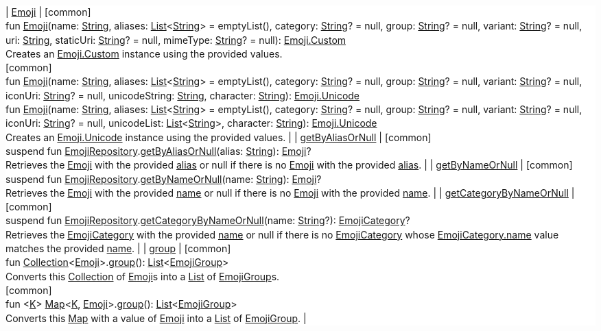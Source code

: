 | [Emoji](-emoji.md) | [common]<br>fun [Emoji](-emoji.md)(name: [String](https://kotlinlang.org/api/latest/jvm/stdlib/kotlin/-string/index.html), aliases: [List](https://kotlinlang.org/api/latest/jvm/stdlib/kotlin.collections/-list/index.html)&lt;[String](https://kotlinlang.org/api/latest/jvm/stdlib/kotlin/-string/index.html)&gt; = emptyList(), category: [String](https://kotlinlang.org/api/latest/jvm/stdlib/kotlin/-string/index.html)? = null, group: [String](https://kotlinlang.org/api/latest/jvm/stdlib/kotlin/-string/index.html)? = null, variant: [String](https://kotlinlang.org/api/latest/jvm/stdlib/kotlin/-string/index.html)? = null, uri: [String](https://kotlinlang.org/api/latest/jvm/stdlib/kotlin/-string/index.html), staticUri: [String](https://kotlinlang.org/api/latest/jvm/stdlib/kotlin/-string/index.html)? = null, mimeType: [String](https://kotlinlang.org/api/latest/jvm/stdlib/kotlin/-string/index.html)? = null): [Emoji.Custom](-emoji/-custom/index.md)<br>Creates an [Emoji.Custom](-emoji/-custom/index.md) instance using the provided values.<br>[common]<br>fun [Emoji](-emoji.md)(name: [String](https://kotlinlang.org/api/latest/jvm/stdlib/kotlin/-string/index.html), aliases: [List](https://kotlinlang.org/api/latest/jvm/stdlib/kotlin.collections/-list/index.html)&lt;[String](https://kotlinlang.org/api/latest/jvm/stdlib/kotlin/-string/index.html)&gt; = emptyList(), category: [String](https://kotlinlang.org/api/latest/jvm/stdlib/kotlin/-string/index.html)? = null, group: [String](https://kotlinlang.org/api/latest/jvm/stdlib/kotlin/-string/index.html)? = null, variant: [String](https://kotlinlang.org/api/latest/jvm/stdlib/kotlin/-string/index.html)? = null, iconUri: [String](https://kotlinlang.org/api/latest/jvm/stdlib/kotlin/-string/index.html)? = null, unicodeString: [String](https://kotlinlang.org/api/latest/jvm/stdlib/kotlin/-string/index.html), character: [String](https://kotlinlang.org/api/latest/jvm/stdlib/kotlin/-string/index.html)): [Emoji.Unicode](-emoji/-unicode/index.md)<br>fun [Emoji](-emoji.md)(name: [String](https://kotlinlang.org/api/latest/jvm/stdlib/kotlin/-string/index.html), aliases: [List](https://kotlinlang.org/api/latest/jvm/stdlib/kotlin.collections/-list/index.html)&lt;[String](https://kotlinlang.org/api/latest/jvm/stdlib/kotlin/-string/index.html)&gt; = emptyList(), category: [String](https://kotlinlang.org/api/latest/jvm/stdlib/kotlin/-string/index.html)? = null, group: [String](https://kotlinlang.org/api/latest/jvm/stdlib/kotlin/-string/index.html)? = null, variant: [String](https://kotlinlang.org/api/latest/jvm/stdlib/kotlin/-string/index.html)? = null, iconUri: [String](https://kotlinlang.org/api/latest/jvm/stdlib/kotlin/-string/index.html)? = null, unicodeList: [List](https://kotlinlang.org/api/latest/jvm/stdlib/kotlin.collections/-list/index.html)&lt;[String](https://kotlinlang.org/api/latest/jvm/stdlib/kotlin/-string/index.html)&gt;, character: [String](https://kotlinlang.org/api/latest/jvm/stdlib/kotlin/-string/index.html)): [Emoji.Unicode](-emoji/-unicode/index.md)<br>Creates an [Emoji.Unicode](-emoji/-unicode/index.md) instance using the provided values. |
| [getByAliasOrNull](get-by-alias-or-null.md) | [common]<br>suspend fun [EmojiRepository](-emoji-repository/index.md).[getByAliasOrNull](get-by-alias-or-null.md)(alias: [String](https://kotlinlang.org/api/latest/jvm/stdlib/kotlin/-string/index.html)): [Emoji](-emoji/index.md)?<br>Retrieves the [Emoji](-emoji/index.md) with the provided [alias](get-by-alias-or-null.md) or null if there is no [Emoji](-emoji/index.md) with the provided [alias](get-by-alias-or-null.md). |
| [getByNameOrNull](get-by-name-or-null.md) | [common]<br>suspend fun [EmojiRepository](-emoji-repository/index.md).[getByNameOrNull](get-by-name-or-null.md)(name: [String](https://kotlinlang.org/api/latest/jvm/stdlib/kotlin/-string/index.html)): [Emoji](-emoji/index.md)?<br>Retrieves the [Emoji](-emoji/index.md) with the provided [name](get-by-name-or-null.md) or null if there is no [Emoji](-emoji/index.md) with the provided [name](get-by-name-or-null.md). |
| [getCategoryByNameOrNull](get-category-by-name-or-null.md) | [common]<br>suspend fun [EmojiRepository](-emoji-repository/index.md).[getCategoryByNameOrNull](get-category-by-name-or-null.md)(name: [String](https://kotlinlang.org/api/latest/jvm/stdlib/kotlin/-string/index.html)?): [EmojiCategory](-emoji-category/index.md)?<br>Retrieves the [EmojiCategory](-emoji-category/index.md) with the provided [name](get-category-by-name-or-null.md) or null if there is no [EmojiCategory](-emoji-category/index.md) whose [EmojiCategory.name](-emoji-category/name.md) value matches the provided [name](get-category-by-name-or-null.md). |
| [group](group.md) | [common]<br>fun [Collection](https://kotlinlang.org/api/latest/jvm/stdlib/kotlin.collections/-collection/index.html)&lt;[Emoji](-emoji/index.md)&gt;.[group](group.md)(): [List](https://kotlinlang.org/api/latest/jvm/stdlib/kotlin.collections/-list/index.html)&lt;[EmojiGroup](-emoji-group/index.md)&gt;<br>Converts this [Collection](https://kotlinlang.org/api/latest/jvm/stdlib/kotlin.collections/-collection/index.html) of [Emoji](-emoji/index.md)s into a [List](https://kotlinlang.org/api/latest/jvm/stdlib/kotlin.collections/-list/index.html) of [EmojiGroup](-emoji-group/index.md)s.<br>[common]<br>fun &lt;[K](group.md)&gt; [Map](https://kotlinlang.org/api/latest/jvm/stdlib/kotlin.collections/-map/index.html)&lt;[K](group.md), [Emoji](-emoji/index.md)&gt;.[group](group.md)(): [List](https://kotlinlang.org/api/latest/jvm/stdlib/kotlin.collections/-list/index.html)&lt;[EmojiGroup](-emoji-group/index.md)&gt;<br>Converts this [Map](https://kotlinlang.org/api/latest/jvm/stdlib/kotlin.collections/-map/index.html) with a value of [Emoji](-emoji/index.md) into a [List](https://kotlinlang.org/api/latest/jvm/stdlib/kotlin.collections/-list/index.html) of [EmojiGroup](-emoji-group/index.md). |
